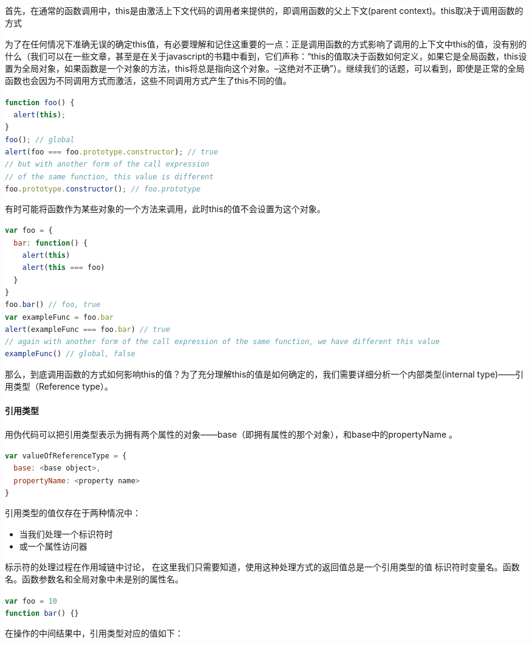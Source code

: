 首先，在通常的函数调用中，this是由激活上下文代码的调用者来提供的，即调用函数的父上下文(parent context)。this取决于调用函数的方式

为了在任何情况下准确无误的确定this值，有必要理解和记住这重要的一点：正是调用函数的方式影响了调用的上下文中this的值，没有别的什么（我们可以在一些文章，甚至是在关于javascript的书籍中看到，它们声称：“this的值取决于函数如何定义，如果它是全局函数，this设置为全局对象，如果函数是一个对象的方法，this将总是指向这个对象。–这绝对不正确”）。继续我们的话题，可以看到，即使是正常的全局函数也会因为不同调用方式而激活，这些不同调用方式产生了this不同的值。

```js
function foo() {
  alert(this);
}
foo(); // global
alert(foo === foo.prototype.constructor); // true
// but with another form of the call expression
// of the same function, this value is different
foo.prototype.constructor(); // foo.prototype
```
有时可能将函数作为某些对象的一个方法来调用，此时this的值不会设置为这个对象。

```js
var foo = {
  bar: function() {
    alert(this)
    alert(this === foo)
  }
}
foo.bar() // foo, true
var exampleFunc = foo.bar
alert(exampleFunc === foo.bar) // true
// again with another form of the call expression of the same function, we have different this value
exampleFunc() // global, false
```
那么，到底调用函数的方式如何影响this的值？为了充分理解this的值是如何确定的，我们需要详细分析一个内部类型(internal type)——引用类型（Reference type）。

#### 引用类型

用伪代码可以把引用类型表示为拥有两个属性的对象——base（即拥有属性的那个对象），和base中的propertyName 。
```js
var valueOfReferenceType = {
  base: <base object>,
  propertyName: <property name>
}
```
引用类型的值仅存在于两种情况中：
- 当我们处理一个标识符时
- 或一个属性访问器

标示符的处理过程在作用域链中讨论， 在这里我们只需要知道，使用这种处理方式的返回值总是一个引用类型的值
标识符时变量名。函数名。函数参数名和全局对象中未是别的属性名。
```js
var foo = 10
function bar() {}
```
在操作的中间结果中，引用类型对应的值如下：
